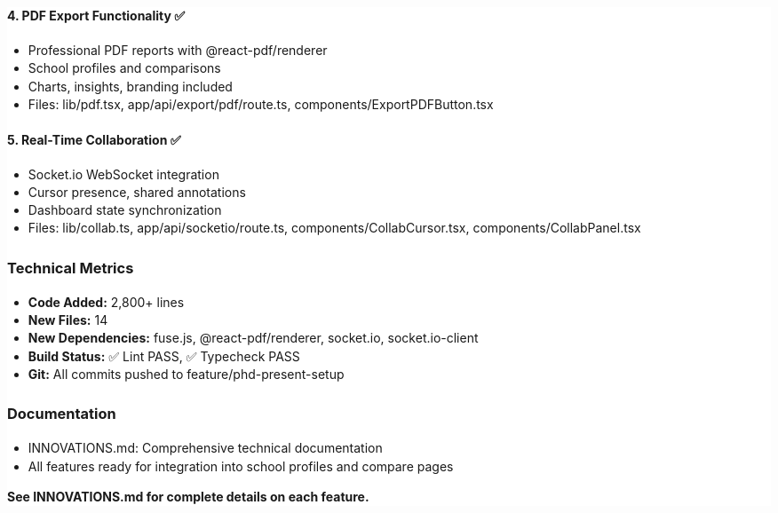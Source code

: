#### 4. PDF Export Functionality ✅
- Professional PDF reports with @react-pdf/renderer
- School profiles and comparisons
- Charts, insights, branding included
- Files: lib/pdf.tsx, app/api/export/pdf/route.ts, components/ExportPDFButton.tsx

#### 5. Real-Time Collaboration ✅
- Socket.io WebSocket integration
- Cursor presence, shared annotations
- Dashboard state synchronization
- Files: lib/collab.ts, app/api/socketio/route.ts, components/CollabCursor.tsx, components/CollabPanel.tsx

### Technical Metrics
- **Code Added:** 2,800+ lines
- **New Files:** 14
- **New Dependencies:** fuse.js, @react-pdf/renderer, socket.io, socket.io-client
- **Build Status:** ✅ Lint PASS, ✅ Typecheck PASS
- **Git:** All commits pushed to feature/phd-present-setup

### Documentation
- INNOVATIONS.md: Comprehensive technical documentation
- All features ready for integration into school profiles and compare pages

**See INNOVATIONS.md for complete details on each feature.**

